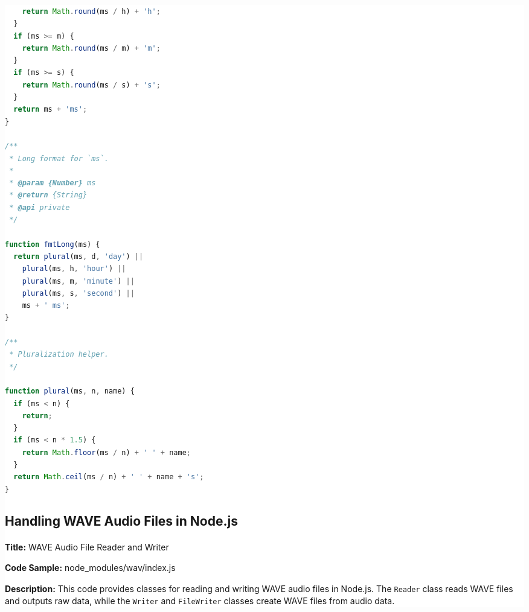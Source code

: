 ```javascript
    return Math.round(ms / h) + 'h';
  }
  if (ms >= m) {
    return Math.round(ms / m) + 'm';
  }
  if (ms >= s) {
    return Math.round(ms / s) + 's';
  }
  return ms + 'ms';
}

/**
 * Long format for `ms`.
 *
 * @param {Number} ms
 * @return {String}
 * @api private
 */

function fmtLong(ms) {
  return plural(ms, d, 'day') ||
    plural(ms, h, 'hour') ||
    plural(ms, m, 'minute') ||
    plural(ms, s, 'second') ||
    ms + ' ms';
}

/**
 * Pluralization helper.
 */

function plural(ms, n, name) {
  if (ms < n) {
    return;
  }
  if (ms < n * 1.5) {
    return Math.floor(ms / n) + ' ' + name;
  }
  return Math.ceil(ms / n) + ' ' + name + 's';
}

```

## Handling WAVE Audio Files in Node.js

**Title:** WAVE Audio File Reader and Writer

**Code Sample:** node_modules/wav/index.js

**Description:** This code provides classes for reading and writing WAVE audio files in Node.js. The `Reader` class reads WAVE files and outputs raw data, while the `Writer` and `FileWriter` classes create WAVE files from audio data.
